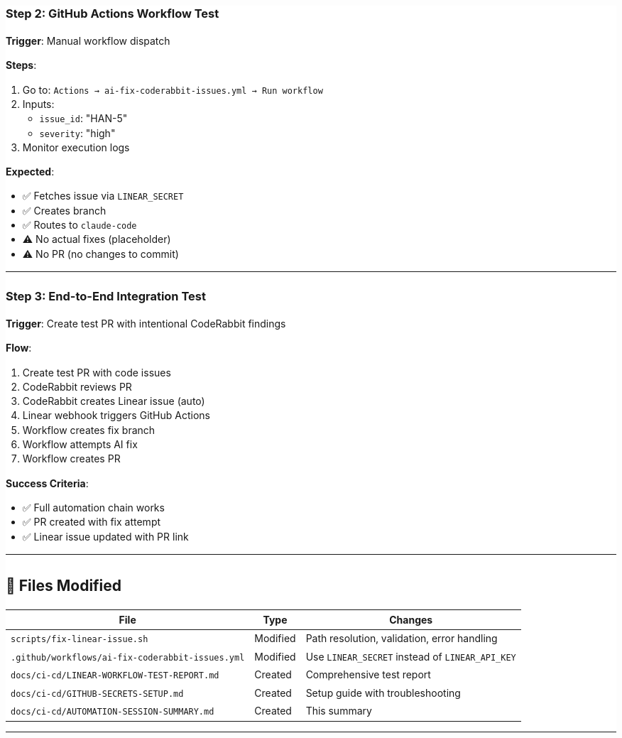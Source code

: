 
### Step 2: GitHub Actions Workflow Test
**Trigger**: Manual workflow dispatch

**Steps**:
1. Go to: `Actions → ai-fix-coderabbit-issues.yml → Run workflow`
2. Inputs:
   - `issue_id`: "HAN-5"
   - `severity`: "high"
3. Monitor execution logs

**Expected**:
- ✅ Fetches issue via `LINEAR_SECRET`
- ✅ Creates branch
- ✅ Routes to `claude-code`
- ⚠️ No actual fixes (placeholder)
- ⚠️ No PR (no changes to commit)

---

### Step 3: End-to-End Integration Test
**Trigger**: Create test PR with intentional CodeRabbit findings

**Flow**:
1. Create test PR with code issues
2. CodeRabbit reviews PR
3. CodeRabbit creates Linear issue (auto)
4. Linear webhook triggers GitHub Actions
5. Workflow creates fix branch
6. Workflow attempts AI fix
7. Workflow creates PR

**Success Criteria**:
- ✅ Full automation chain works
- ✅ PR created with fix attempt
- ✅ Linear issue updated with PR link

---

## 📂 Files Modified

| File | Type | Changes |
|------|------|---------|
| `scripts/fix-linear-issue.sh` | Modified | Path resolution, validation, error handling |
| `.github/workflows/ai-fix-coderabbit-issues.yml` | Modified | Use `LINEAR_SECRET` instead of `LINEAR_API_KEY` |
| `docs/ci-cd/LINEAR-WORKFLOW-TEST-REPORT.md` | Created | Comprehensive test report |
| `docs/ci-cd/GITHUB-SECRETS-SETUP.md` | Created | Setup guide with troubleshooting |
| `docs/ci-cd/AUTOMATION-SESSION-SUMMARY.md` | Created | This summary |

---
